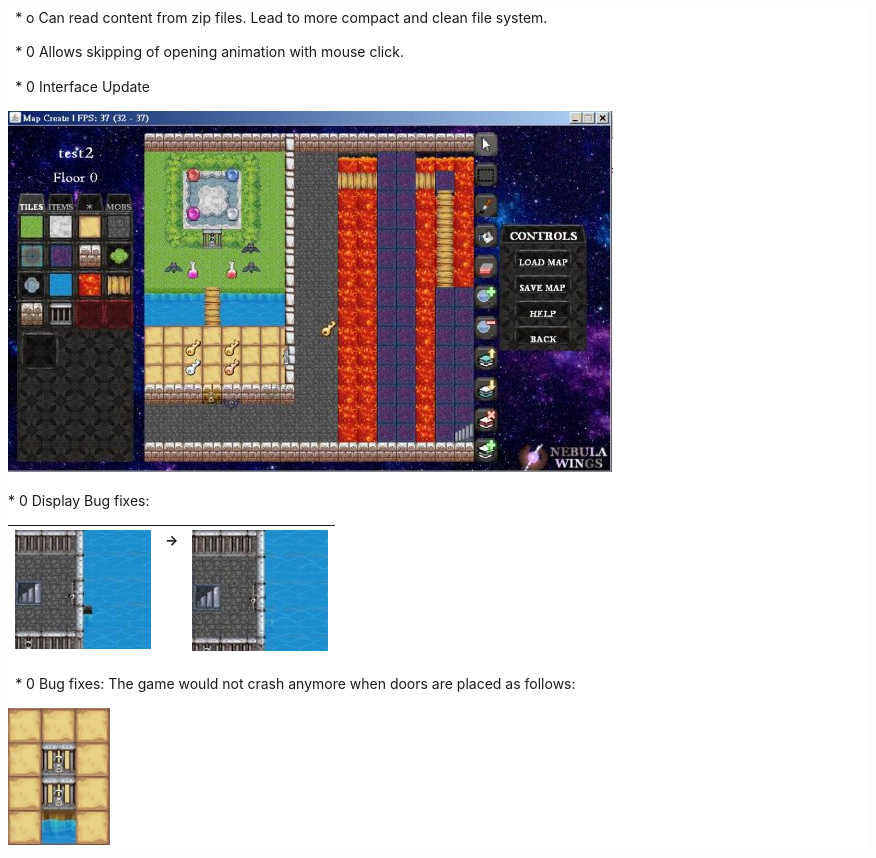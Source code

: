 ` `\*		o	Can read content from zip files. Lead to more compact and clean file system. 

` `\*		0	Allows skipping of opening animation with mouse click.

` `\*		0	Interface Update

![](Aspose.Words.cb69d055-638b-4228-9810-ed399882d829.012.jpeg)

\*		0	Display Bug fixes:

|![](Aspose.Words.cb69d055-638b-4228-9810-ed399882d829.013.jpeg)|**→**|![](Aspose.Words.cb69d055-638b-4228-9810-ed399882d829.014.jpeg)|
| :-: | :-: | :-: |

` `\*		0	Bug fixes: The game would not crash anymore when doors are placed as follows:

![](Aspose.Words.cb69d055-638b-4228-9810-ed399882d829.015.jpeg)
